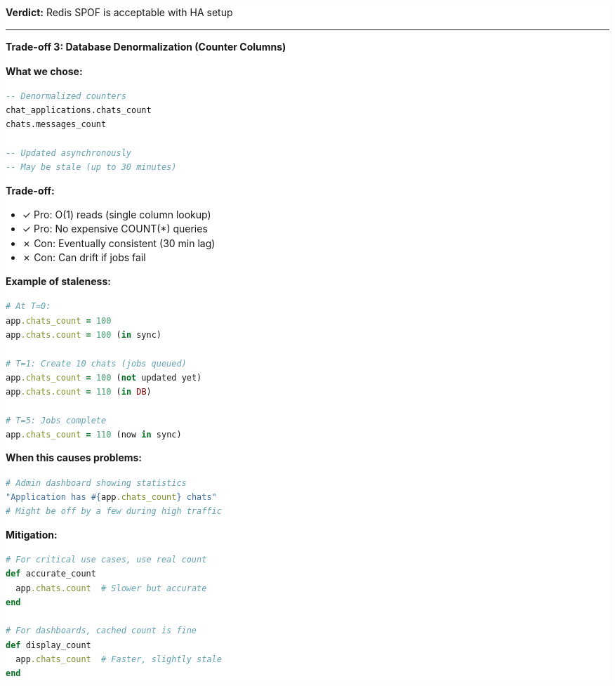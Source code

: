 **Verdict:** Redis SPOF is acceptable with HA setup

---

**Trade-off 3: Database Denormalization (Counter Columns)**

**What we chose:**
```sql
-- Denormalized counters
chat_applications.chats_count
chats.messages_count

-- Updated asynchronously
-- May be stale (up to 30 minutes)
```

**Trade-off:**
- ✓ Pro: O(1) reads (single column lookup)
- ✓ Pro: No expensive COUNT(*) queries
- ✗ Con: Eventually consistent (30 min lag)
- ✗ Con: Can drift if jobs fail

**Example of staleness:**
```ruby
# At T=0:
app.chats_count = 100
app.chats.count = 100 (in sync)

# T=1: Create 10 chats (jobs queued)
app.chats_count = 100 (not updated yet)
app.chats.count = 110 (in DB)

# T=5: Jobs complete
app.chats_count = 110 (now in sync)
```

**When this causes problems:**
```ruby
# Admin dashboard showing statistics
"Application has #{app.chats_count} chats"
# Might be off by a few during high traffic
```

**Mitigation:**
```ruby
# For critical use cases, use real count
def accurate_count
  app.chats.count  # Slower but accurate
end

# For dashboards, cached count is fine
def display_count
  app.chats_count  # Faster, slightly stale
end
```
